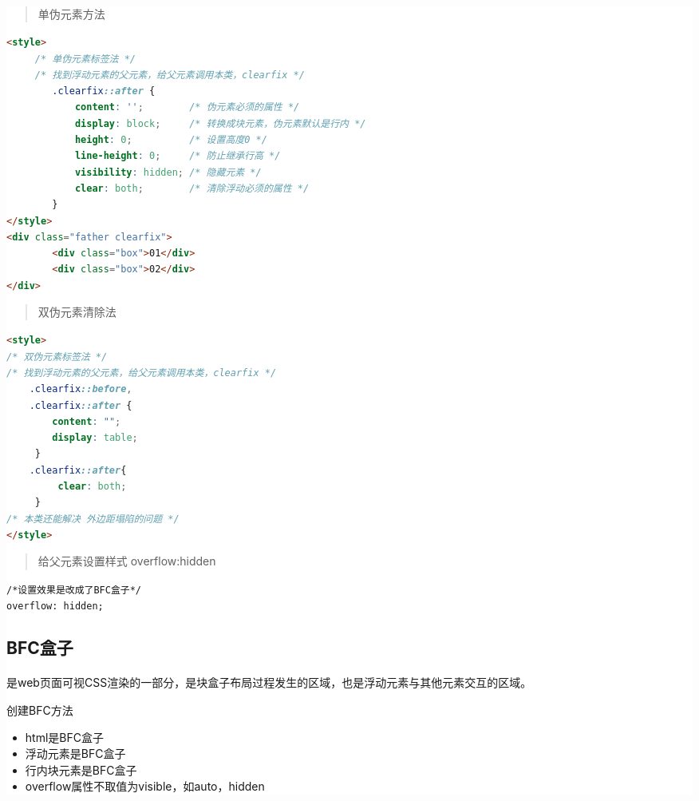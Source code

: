 
> 单伪元素方法

```html
<style>
     /* 单伪元素标签法 */
     /* 找到浮动元素的父元素，给父元素调用本类，clearfix */
        .clearfix::after {
            content: '';    	/* 伪元素必须的属性 */
            display: block;	 	/* 转换成块元素，伪元素默认是行内 */
            height: 0;			/* 设置高度0 */
            line-height: 0;		/* 防止继承行高 */
            visibility: hidden;	/* 隐藏元素 */
            clear: both;		/* 清除浮动必须的属性 */
        }
</style>
<div class="father clearfix">
        <div class="box">01</div>
        <div class="box">02</div>
</div>
```

> 双伪元素清除法

```html
<style>
/* 双伪元素标签法 */
/* 找到浮动元素的父元素，给父元素调用本类，clearfix */
 	.clearfix::before,
    .clearfix::after {
        content: "";
        display: table;
     }
    .clearfix::after{
         clear: both;
     }
/* 本类还能解决 外边距塌陷的问题 */
</style>

```

>给父元素设置样式 overflow:hidden

```
/*设置效果是改成了BFC盒子*/
overflow: hidden;
```

## BFC盒子

是web页面可视CSS渲染的一部分，是块盒子布局过程发生的区域，也是浮动元素与其他元素交互的区域。

创建BFC方法

- html是BFC盒子
- 浮动元素是BFC盒子
- 行内块元素是BFC盒子
- overflow属性不取值为visible，如auto，hidden
